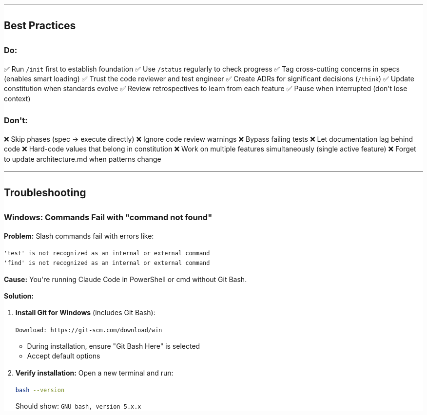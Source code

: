 
---

## Best Practices

### Do:

✅ Run `/init` first to establish foundation
✅ Use `/status` regularly to check progress
✅ Tag cross-cutting concerns in specs (enables smart loading)
✅ Trust the code reviewer and test engineer
✅ Create ADRs for significant decisions (`/think`)
✅ Update constitution when standards evolve
✅ Review retrospectives to learn from each feature
✅ Pause when interrupted (don't lose context)

### Don't:

❌ Skip phases (spec → execute directly)
❌ Ignore code review warnings
❌ Bypass failing tests
❌ Let documentation lag behind code
❌ Hard-code values that belong in constitution
❌ Work on multiple features simultaneously (single active feature)
❌ Forget to update architecture.md when patterns change

---

## Troubleshooting

### Windows: Commands Fail with "command not found"

**Problem:** Slash commands fail with errors like:
```
'test' is not recognized as an internal or external command
'find' is not recognized as an internal or external command
```

**Cause:** You're running Claude Code in PowerShell or cmd without Git Bash.

**Solution:**

1. **Install Git for Windows** (includes Git Bash):
   ```
   Download: https://git-scm.com/download/win
   ```
   - During installation, ensure "Git Bash Here" is selected
   - Accept default options

2. **Verify installation:**
   Open a new terminal and run:
   ```bash
   bash --version
   ```
   Should show: `GNU bash, version 5.x.x`
